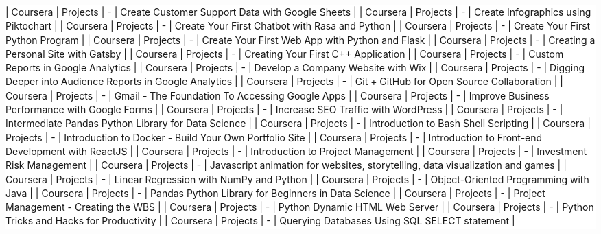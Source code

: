 | Coursera    | Projects                         | \-                                                          | Create Customer Support Data with Google Sheets                                                   |
| Coursera    | Projects                         | \-                                                          | Create Infographics using Piktochart                                                              |
| Coursera    | Projects                         | \-                                                          | Create Your First Chatbot with Rasa and Python                                                    |
| Coursera    | Projects                         | \-                                                          | Create Your First Python Program                                                                  |
| Coursera    | Projects                         | \-                                                          | Create Your First Web App with Python and Flask                                                   |
| Coursera    | Projects                         | \-                                                          | Creating a Personal Site with Gatsby                                                              |
| Coursera    | Projects                         | \-                                                          | Creating Your First C++ Application                                                               |
| Coursera    | Projects                         | \-                                                          | Custom Reports in Google Analytics                                                                |
| Coursera    | Projects                         | \-                                                          | Develop a Company Website with Wix                                                                |
| Coursera    | Projects                         | \-                                                          | Digging Deeper into Audience Reports in Google Analytics                                          |
| Coursera    | Projects                         | \-                                                          | Git + GitHub for Open Source Collaboration                                                        |
| Coursera    | Projects                         | \-                                                          | Gmail - The Foundation To Accessing Google Apps                                                   |
| Coursera    | Projects                         | \-                                                          | Improve Business Performance with Google Forms                                                    |
| Coursera    | Projects                         | \-                                                          | Increase SEO Traffic with WordPress                                                               |
| Coursera    | Projects                         | \-                                                          | Intermediate Pandas Python Library for Data Science                                               |
| Coursera    | Projects                         | \-                                                          | Introduction to Bash Shell Scripting                                                              |
| Coursera    | Projects                         | \-                                                          | Introduction to Docker - Build Your Own Portfolio Site                                            |
| Coursera    | Projects                         | \-                                                          | Introduction to Front-end Development with ReactJS                                                |
| Coursera    | Projects                         | \-                                                          | Introduction to Project Management                                                                |
| Coursera    | Projects                         | \-                                                          | Investment Risk Management                                                                        |
| Coursera    | Projects                         | \-                                                          | Javascript animation for websites, storytelling, data visualization and games                     |
| Coursera    | Projects                         | \-                                                          | Linear Regression with NumPy and Python                                                           |
| Coursera    | Projects                         | \-                                                          | Object-Oriented Programming with Java                                                             |
| Coursera    | Projects                         | \-                                                          | Pandas Python Library for Beginners in Data Science                                               |
| Coursera    | Projects                         | \-                                                          | Project Management - Creating the WBS                                                             |
| Coursera    | Projects                         | \-                                                          | Python Dynamic HTML Web Server                                                                    |
| Coursera    | Projects                         | \-                                                          | Python Tricks and Hacks for Productivity                                                          |
| Coursera    | Projects                         | \-                                                          | Querying Databases Using SQL SELECT statement                                                     |